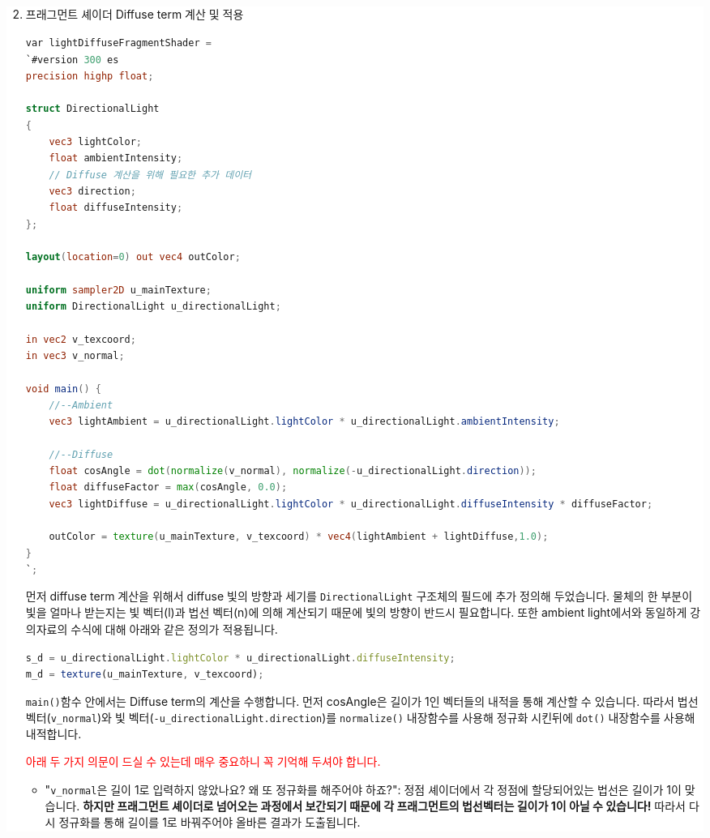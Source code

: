 2. 프래그먼트 셰이더 Diffuse term 계산 및 적용

    ```glsl
    var lightDiffuseFragmentShader =
    `#version 300 es
    precision highp float;

    struct DirectionalLight
    {
        vec3 lightColor;
        float ambientIntensity;
        // Diffuse 계산을 위해 필요한 추가 데이터
        vec3 direction;
        float diffuseIntensity;
    };

    layout(location=0) out vec4 outColor;

    uniform sampler2D u_mainTexture;
    uniform DirectionalLight u_directionalLight; 

    in vec2 v_texcoord; 
    in vec3 v_normal; 

    void main() {
        //--Ambient
        vec3 lightAmbient = u_directionalLight.lightColor * u_directionalLight.ambientIntensity;

        //--Diffuse
        float cosAngle = dot(normalize(v_normal), normalize(-u_directionalLight.direction));
        float diffuseFactor = max(cosAngle, 0.0);
        vec3 lightDiffuse = u_directionalLight.lightColor * u_directionalLight.diffuseIntensity * diffuseFactor;

        outColor = texture(u_mainTexture, v_texcoord) * vec4(lightAmbient + lightDiffuse,1.0);
    }
    `;
    ```

    먼저 diffuse term 계산을 위해서 diffuse 빛의 방향과 세기를 `DirectionalLight` 구조체의 필드에 추가 정의해 두었습니다. 물체의 한 부분이 빛을 얼마나 받는지는 빛 벡터(l)과 법선 벡터(n)에 의해 계산되기 때문에 빛의 방향이 반드시 필요합니다. 또한 ambient light에서와 동일하게 강의자료의 수식에 대해 아래와 같은 정의가 적용됩니다.

    ```js
    s_d = u_directionalLight.lightColor * u_directionalLight.diffuseIntensity;
    m_d = texture(u_mainTexture, v_texcoord);
    ```

    `main()`함수 안에서는 Diffuse term의 계산을 수행합니다. 먼저 cosAngle은 길이가 1인 벡터들의 내적을 통해 계산할 수 있습니다. 따라서 법선 벡터(`v_normal`)와 빛 벡터(`-u_directionalLight.direction`)를 `normalize()` 내장함수를 사용해 정규화 시킨뒤에 `dot()` 내장함수를 사용해 내적합니다.

    <span style="color:red">아래 두 가지 의문이 드실 수 있는데 매우 중요하니 꼭 기억해 두셔야 합니다.</span>

    * "`v_normal`은 길이 1로 입력하지 않았나요? 왜 또 정규화를 해주어야 하죠?": 정점 셰이더에서 각 정점에 할당되어있는 법선은 길이가 1이 맞습니다. **하지만 프래그먼트 셰이더로 넘어오는 과정에서 보간되기 때문에 각 프래그먼트의 법선벡터는 길이가 1이 아닐 수 있습니다!** 따라서 다시 정규화를 통해 길이를 1로 바꿔주어야 올바른 결과가 도출됩니다.
